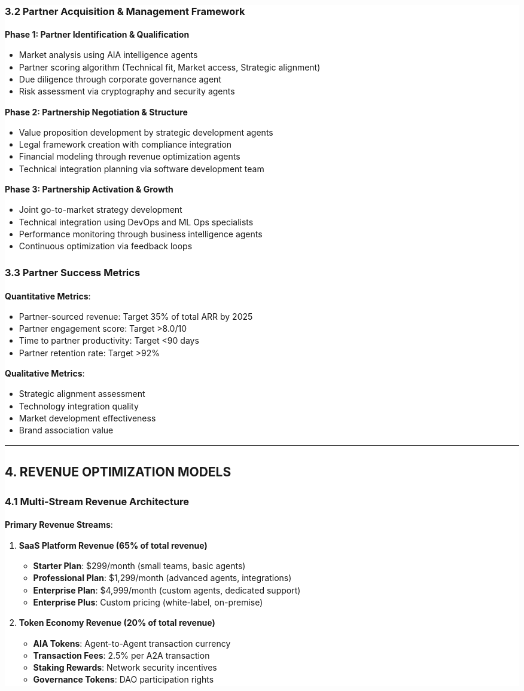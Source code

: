 ### 3.2 Partner Acquisition & Management Framework

**Phase 1: Partner Identification & Qualification**
- Market analysis using AIA intelligence agents
- Partner scoring algorithm (Technical fit, Market access, Strategic alignment)
- Due diligence through corporate governance agent
- Risk assessment via cryptography and security agents

**Phase 2: Partnership Negotiation & Structure**
- Value proposition development by strategic development agents
- Legal framework creation with compliance integration
- Financial modeling through revenue optimization agents
- Technical integration planning via software development team

**Phase 3: Partnership Activation & Growth**
- Joint go-to-market strategy development
- Technical integration using DevOps and ML Ops specialists
- Performance monitoring through business intelligence agents
- Continuous optimization via feedback loops

### 3.3 Partner Success Metrics

**Quantitative Metrics**:
- Partner-sourced revenue: Target 35% of total ARR by 2025
- Partner engagement score: Target >8.0/10
- Time to partner productivity: Target <90 days
- Partner retention rate: Target >92%

**Qualitative Metrics**:
- Strategic alignment assessment
- Technology integration quality
- Market development effectiveness
- Brand association value

---

## 4. REVENUE OPTIMIZATION MODELS

### 4.1 Multi-Stream Revenue Architecture

**Primary Revenue Streams**:

1. **SaaS Platform Revenue (65% of total revenue)**
   - **Starter Plan**: $299/month (small teams, basic agents)
   - **Professional Plan**: $1,299/month (advanced agents, integrations)
   - **Enterprise Plan**: $4,999/month (custom agents, dedicated support)
   - **Enterprise Plus**: Custom pricing (white-label, on-premise)

2. **Token Economy Revenue (20% of total revenue)**
   - **AIA Tokens**: Agent-to-Agent transaction currency
   - **Transaction Fees**: 2.5% per A2A transaction
   - **Staking Rewards**: Network security incentives
   - **Governance Tokens**: DAO participation rights
